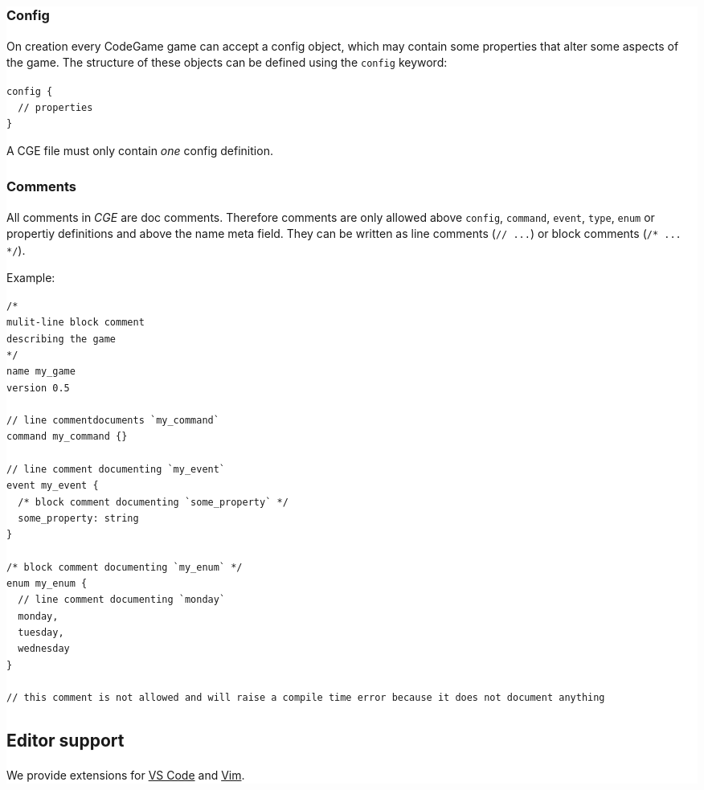 ### Config

On creation every CodeGame game can accept a config object, which may contain some properties that alter some aspects of the game. The structure of these objects can be defined using the `config` keyword:

```cge
config {
  // properties
}
```

A CGE file must only contain *one* config definition.

### Comments

All comments in *CGE* are doc comments. Therefore comments are only allowed above `config`, `command`, `event`, `type`, `enum` or propertiy definitions and above the name meta field.
They can be written as line comments (`// ...`) or block comments (`/* ... */`).

Example:
```cge
/*
mulit-line block comment
describing the game
*/
name my_game
version 0.5

// line commentdocuments `my_command`
command my_command {}

// line comment documenting `my_event`
event my_event {
  /* block comment documenting `some_property` */
  some_property: string
}

/* block comment documenting `my_enum` */
enum my_enum {
  // line comment documenting `monday`
  monday,
  tuesday,
  wednesday
}

// this comment is not allowed and will raise a compile time error because it does not document anything
```

## Editor support

We provide extensions for [VS Code](https://github.com/code-game-project/vscode-codegame) and [Vim](https://github.com/code-game-project/vim-codegame).
